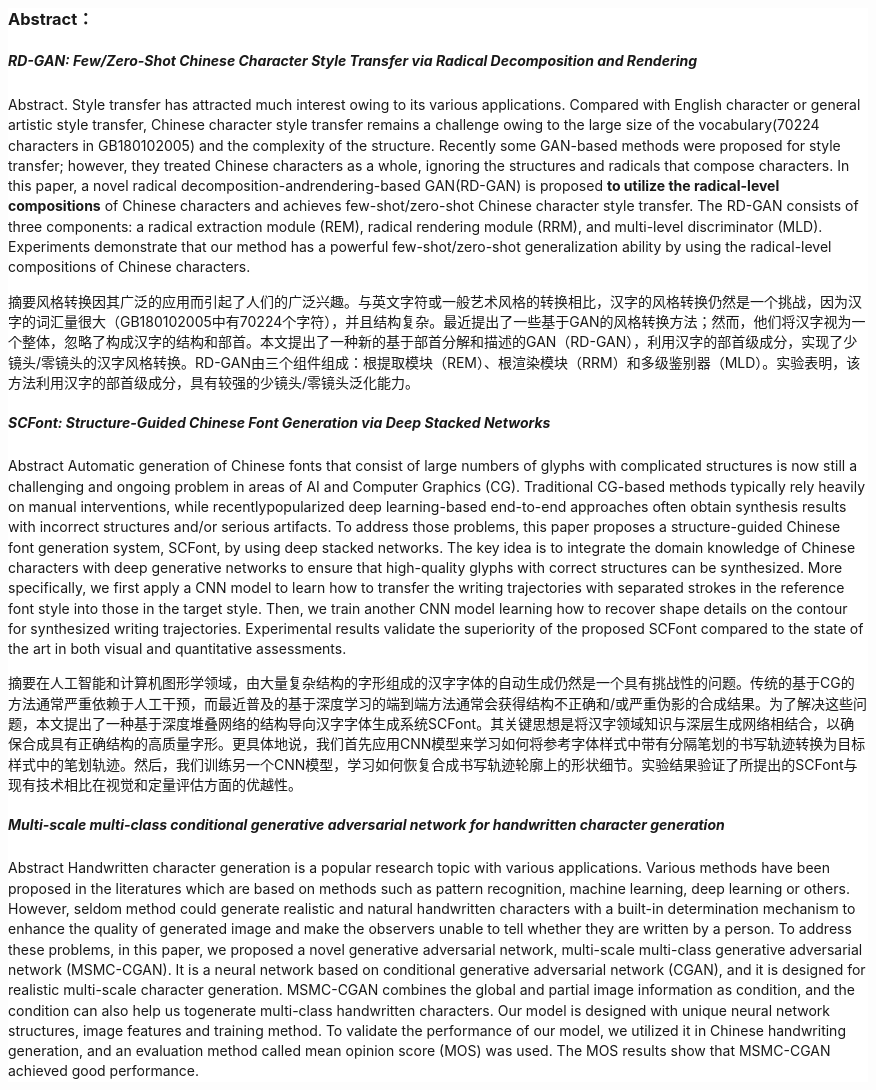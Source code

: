 ### Abstract：



##### RD-GAN: Few/Zero-Shot Chinese Character Style Transfer via Radical Decomposition and Rendering

Abstract. Style transfer has attracted much interest owing to its various applications. Compared with English character or general artistic style transfer, Chinese character style transfer remains a challenge owing to the large size of the vocabulary(70224 characters in GB180102005) and the complexity of the structure. Recently some GAN-based methods were proposed for style transfer; however, they treated Chinese characters as a whole, ignoring the structures and radicals that compose characters. In this paper, a novel radical decomposition-andrendering-based GAN(RD-GAN) is proposed **to utilize the radical-level compositions** of Chinese characters and achieves few-shot/zero-shot Chinese character style transfer. The RD-GAN consists of three components: a radical extraction module (REM), radical rendering module (RRM), and multi-level discriminator (MLD). Experiments demonstrate that our method has a powerful few-shot/zero-shot generalization ability by using the radical-level compositions of Chinese characters.

摘要风格转换因其广泛的应用而引起了人们的广泛兴趣。与英文字符或一般艺术风格的转换相比，汉字的风格转换仍然是一个挑战，因为汉字的词汇量很大（GB180102005中有70224个字符），并且结构复杂。最近提出了一些基于GAN的风格转换方法；然而，他们将汉字视为一个整体，忽略了构成汉字的结构和部首。本文提出了一种新的基于部首分解和描述的GAN（RD-GAN），利用汉字的部首级成分，实现了少镜头/零镜头的汉字风格转换。RD-GAN由三个组件组成：根提取模块（REM）、根渲染模块（RRM）和多级鉴别器（MLD）。实验表明，该方法利用汉字的部首级成分，具有较强的少镜头/零镜头泛化能力。

##### SCFont: Structure-Guided Chinese Font Generation via Deep Stacked Networks

Abstract Automatic generation of Chinese fonts that consist of large numbers of glyphs with complicated structures is now still a challenging and ongoing problem in areas of AI and Computer Graphics (CG). Traditional CG-based methods typically rely heavily on manual interventions, while recentlypopularized deep learning-based end-to-end approaches often obtain synthesis results with incorrect structures and/or serious artifacts. To address those problems, this paper proposes a structure-guided Chinese font generation system, SCFont, by using deep stacked networks. The key idea is to integrate the domain knowledge of Chinese characters with deep generative networks to ensure that high-quality glyphs with correct structures can be synthesized. More specifically, we first apply a CNN model to learn how to transfer the writing trajectories with separated strokes in the reference font style into those in the target style. Then, we train another CNN model learning how to recover shape details on the contour for synthesized writing trajectories. Experimental results validate the superiority of the proposed SCFont compared to the state of the art in both visual and quantitative assessments.

摘要在人工智能和计算机图形学领域，由大量复杂结构的字形组成的汉字字体的自动生成仍然是一个具有挑战性的问题。传统的基于CG的方法通常严重依赖于人工干预，而最近普及的基于深度学习的端到端方法通常会获得结构不正确和/或严重伪影的合成结果。为了解决这些问题，本文提出了一种基于深度堆叠网络的结构导向汉字字体生成系统SCFont。其关键思想是将汉字领域知识与深层生成网络相结合，以确保合成具有正确结构的高质量字形。更具体地说，我们首先应用CNN模型来学习如何将参考字体样式中带有分隔笔划的书写轨迹转换为目标样式中的笔划轨迹。然后，我们训练另一个CNN模型，学习如何恢复合成书写轨迹轮廓上的形状细节。实验结果验证了所提出的SCFont与现有技术相比在视觉和定量评估方面的优越性。

##### Multi-scale multi-class conditional generative adversarial network for handwritten character generation

Abstract Handwritten character generation is a popular research topic with various applications. Various methods have been proposed in the literatures which are based on methods such as pattern recognition, machine learning, deep learning or others. However, seldom method could generate realistic and natural handwritten characters with a built-in determination mechanism to enhance the quality of generated image and make the observers unable to tell whether they are written by a person. To address these problems, in this paper, we proposed a novel generative adversarial network, multi-scale multi-class generative adversarial network (MSMC-CGAN). It is a neural network based on conditional generative adversarial network (CGAN), and it is designed for realistic multi-scale character generation. MSMC-CGAN combines the global and partial image information as condition, and the condition can also help us togenerate multi-class handwritten characters. Our model is designed with unique neural network structures, image features and training method. To validate the performance of our model, we utilized it in Chinese handwriting generation, and an evaluation method called mean opinion score (MOS) was used. The MOS results show that MSMC-CGAN achieved good performance.
